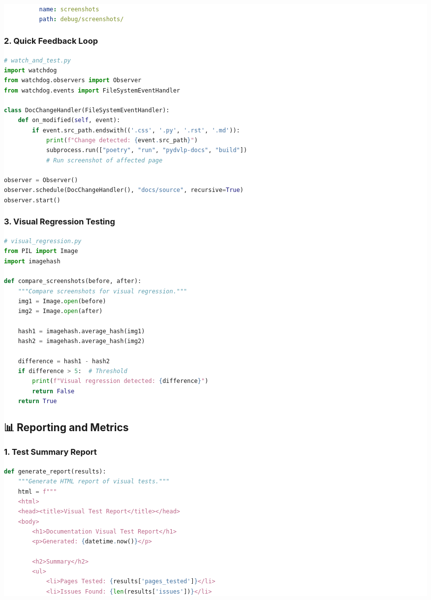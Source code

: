```yaml
          name: screenshots
          path: debug/screenshots/
```

### 2. Quick Feedback Loop

```python
# watch_and_test.py
import watchdog
from watchdog.observers import Observer
from watchdog.events import FileSystemEventHandler

class DocChangeHandler(FileSystemEventHandler):
    def on_modified(self, event):
        if event.src_path.endswith(('.css', '.py', '.rst', '.md')):
            print(f"Change detected: {event.src_path}")
            subprocess.run(["poetry", "run", "pydvlp-docs", "build"])
            # Run screenshot of affected page

observer = Observer()
observer.schedule(DocChangeHandler(), "docs/source", recursive=True)
observer.start()
```

### 3. Visual Regression Testing

```python
# visual_regression.py
from PIL import Image
import imagehash

def compare_screenshots(before, after):
    """Compare screenshots for visual regression."""
    img1 = Image.open(before)
    img2 = Image.open(after)

    hash1 = imagehash.average_hash(img1)
    hash2 = imagehash.average_hash(img2)

    difference = hash1 - hash2
    if difference > 5:  # Threshold
        print(f"Visual regression detected: {difference}")
        return False
    return True
```

## 📊 Reporting and Metrics

### 1. Test Summary Report

```python
def generate_report(results):
    """Generate HTML report of visual tests."""
    html = f"""
    <html>
    <head><title>Visual Test Report</title></head>
    <body>
        <h1>Documentation Visual Test Report</h1>
        <p>Generated: {datetime.now()}</p>

        <h2>Summary</h2>
        <ul>
            <li>Pages Tested: {results['pages_tested']}</li>
            <li>Issues Found: {len(results['issues'])}</li>
```